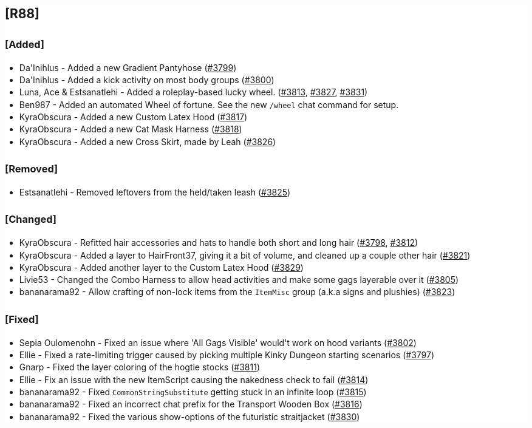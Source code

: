 ## [R88]

### [Added]
* Da'Inihlus - Added a new Gradient Pantyhose ([#3799](https://gitgud.io/BondageProjects/Bondage-College/-/merge_requests/3799))
* Da'Inihlus - Added a kick activity on most body groups ([#3800](https://gitgud.io/BondageProjects/Bondage-College/-/merge_requests/3800))
* Luna, Ace & Estsanatlehi - Added a roleplay-based lucky wheel. ([#3813](https://gitgud.io/BondageProjects/Bondage-College/-/merge_requests/3813), [#3827](https://gitgud.io/BondageProjects/Bondage-College/-/merge_requests/3827), [#3831](https://gitgud.io/BondageProjects/Bondage-College/-/merge_requests/3831))
* Ben987 - Added an automated Wheel of fortune. See the new `/wheel` chat command for setup.
* KyraObscura - Added a new Custom Latex Hood ([#3817](https://gitgud.io/BondageProjects/Bondage-College/-/merge_requests/3817))
* KyraObscura - Added a new Cat Mask Harness ([#3818](https://gitgud.io/BondageProjects/Bondage-College/-/merge_requests/3818))
* KyraObscura - Added a new Cross Skirt, made by Leah ([#3826](https://gitgud.io/BondageProjects/Bondage-College/-/merge_requests/3826))

### [Removed]
* Estsanatlehi - Removed leftovers from the held/taken leash ([#3825](https://gitgud.io/BondageProjects/Bondage-College/-/merge_requests/3825))

### [Changed]
* KyraObscura - Refitted hair accessories and hats to handle both short and long hair ([#3798](https://gitgud.io/BondageProjects/Bondage-College/-/merge_requests/3798), [#3812](https://gitgud.io/BondageProjects/Bondage-College/-/merge_requests/3812))
* KyraObscura - Added a layer to HairFront37, giving it a bit of volume, and cleaned up a couple other hair ([#3821](https://gitgud.io/BondageProjects/Bondage-College/-/merge_requests/3821))
* KyraObscura - Added another layer to the Custom Latex Hood ([#3829](https://gitgud.io/BondageProjects/Bondage-College/-/merge_requests/3829))
* Livie53 - Changed the Combo Harness to allow head activities and make some gags layerable over it ([#3805](https://gitgud.io/BondageProjects/Bondage-College/-/merge_requests/3805))
* bananarama92 - Allow crafting of non-lock items from the `ItemMisc` group (a.k.a signs and plushies) ([#3823](https://gitgud.io/BondageProjects/Bondage-College/-/merge_requests/3823))

### [Fixed]

* Sepia Oulomenohn - Fixed an issue where 'All Gags Visible' would't work on hood variants ([#3802](https://gitgud.io/BondageProjects/Bondage-College/-/merge_requests/3802))
* Ellie - Fixed a rate-limiting trigger caused by picking multiple Kinky Dungeon starting scenarios ([#3797](https://gitgud.io/BondageProjects/Bondage-College/-/merge_requests/3797))
* Gnarp - Fixed the layer coloring of the hogtie stocks ([#3811](https://gitgud.io/BondageProjects/Bondage-College/-/merge_requests/3811))
* Ellie - Fix an issue with the new ItemScript causing the nakedness check to fail ([#3814](https://gitgud.io/BondageProjects/Bondage-College/-/merge_requests/3814))
* bananarama92 - Fixed `CommonStringSubstitute` getting stuck in an infinite loop ([#3815](https://gitgud.io/BondageProjects/Bondage-College/-/merge_requests/3815))
* bananarama92 - Fixed an incorrect chat prefix for the Transport Wooden Box ([#3816](https://gitgud.io/BondageProjects/Bondage-College/-/merge_requests/3816))
* bananarama92 - Fixed the various show-options of the futuristic straitjacket ([#3830](https://gitgud.io/BondageProjects/Bondage-College/-/merge_requests/3830))

